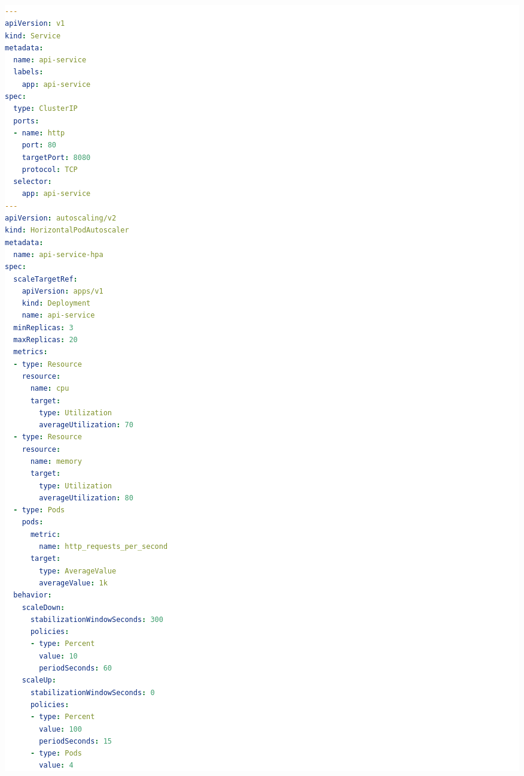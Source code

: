 ```yaml
---
apiVersion: v1
kind: Service
metadata:
  name: api-service
  labels:
    app: api-service
spec:
  type: ClusterIP
  ports:
  - name: http
    port: 80
    targetPort: 8080
    protocol: TCP
  selector:
    app: api-service
---
apiVersion: autoscaling/v2
kind: HorizontalPodAutoscaler
metadata:
  name: api-service-hpa
spec:
  scaleTargetRef:
    apiVersion: apps/v1
    kind: Deployment
    name: api-service
  minReplicas: 3
  maxReplicas: 20
  metrics:
  - type: Resource
    resource:
      name: cpu
      target:
        type: Utilization
        averageUtilization: 70
  - type: Resource
    resource:
      name: memory
      target:
        type: Utilization
        averageUtilization: 80
  - type: Pods
    pods:
      metric:
        name: http_requests_per_second
      target:
        type: AverageValue
        averageValue: 1k
  behavior:
    scaleDown:
      stabilizationWindowSeconds: 300
      policies:
      - type: Percent
        value: 10
        periodSeconds: 60
    scaleUp:
      stabilizationWindowSeconds: 0
      policies:
      - type: Percent
        value: 100
        periodSeconds: 15
      - type: Pods
        value: 4
```